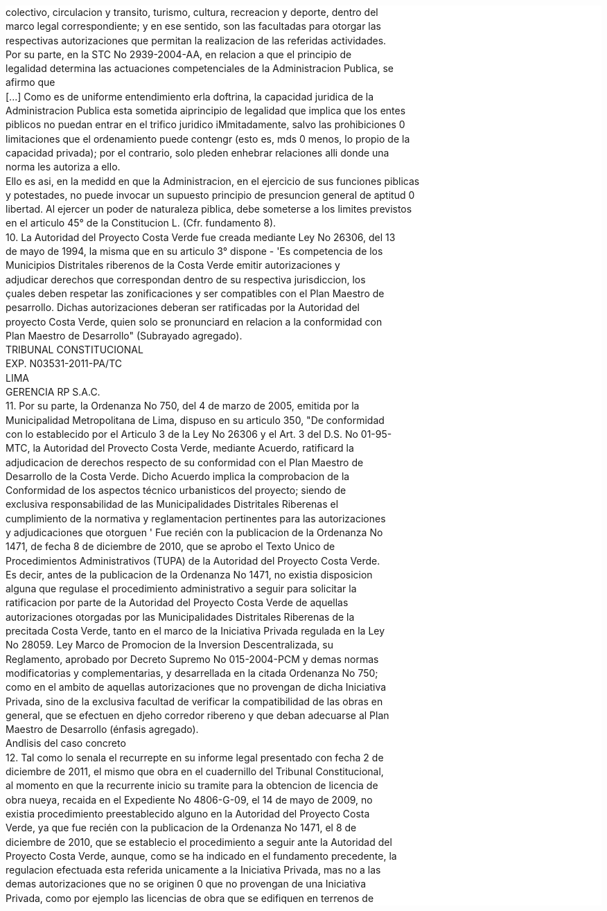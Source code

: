 colectivo, circulacion y transito, turismo, cultura, recreacion y deporte, dentro del  
marco legal correspondiente; y en ese sentido, son las facultadas para otorgar las  
respectivas autorizaciones que permitan la realizacion de las referidas actividades.  
Por su parte, en la STC No 2939-2004-AA, en relacion a que el principio de  
legalidad determina las actuaciones competenciales de la Administracion Publica, se  
afirmo que  
[...] Como es de uniforme entendimiento erla doftrina, la capacidad juridica de la  
Administracion Publica esta sometida aiprincipio de legalidad que implica que los entes  
piblicos no puedan entrar en el trifico juridico iMmitadamente, salvo las prohibiciones 0  
limitaciones que el ordenamiento puede contengr (esto es, mds 0 menos, lo propio de la  
capacidad privada); por el contrario, solo pleden enhebrar relaciones alli donde una  
norma les autoriza a ello.  
Ello es asi, en la medidd en que la Administracion, en el ejercicio de sus funciones piblicas  
y potestades, no puede invocar un supuesto principio de presuncion general de aptitud 0  
libertad. Al ejercer un poder de naturaleza piblica, debe someterse a los limites previstos  
en el articulo 45° de la Constitucion L. (Cfr. fundamento 8).  
10. La Autoridad del Proyecto Costa Verde fue creada mediante Ley No 26306, del 13  
de mayo de 1994, la misma que en su articulo 3° dispone - 'Es competencia de los  
Municipios Distritales riberenos de la Costa Verde emitir autorizaciones y  
adjudicar derechos que correspondan dentro de su respectiva jurisdiccion, los  
çuales deben respetar las zonificaciones y ser compatibles con el Plan Maestro de  
pesarrollo. Dichas autorizaciones deberan ser ratificadas por la Autoridad del  
proyecto Costa Verde, quien solo se pronunciard en relacion a la conformidad con  
Plan Maestro de Desarrollo" (Subrayado agregado).  
TRIBUNAL CONSTITUCIONAL  
EXP. N03531-2011-PA/TC  
LIMA  
GERENCIA RP S.A.C.  
11. Por su parte, la Ordenanza No 750, del 4 de marzo de 2005, emitida por la  
Municipalidad Metropolitana de Lima, dispuso en su articulo 350, "De conformidad  
con lo establecido por el Articulo 3 de la Ley No 26306 y el Art. 3 del D.S. No 01-95-  
MTC, la Autoridad del Provecto Costa Verde, mediante Acuerdo, ratificard la  
adjudicacion de derechos respecto de su conformidad con el Plan Maestro de  
Desarrollo de la Costa Verde. Dicho Acuerdo implica la comprobacion de la  
Conformidad de los aspectos técnico urbanisticos del proyecto; siendo de  
exclusiva responsabilidad de las Municipalidades Distritales Riberenas el  
cumplimiento de la normativa y reglamentacion pertinentes para las autorizaciones  
y adjudicaciones que otorguen ' Fue recién con la publicacion de la Ordenanza No  
1471, de fecha 8 de diciembre de 2010, que se aprobo el Texto Unico de  
Procedimientos Administrativos (TUPA) de la Autoridad del Proyecto Costa Verde.  
Es decir, antes de la publicacion de la Ordenanza No 1471, no existia disposicion  
alguna que regulase el procedimiento administrativo a seguir para solicitar la  
ratificacion por parte de la Autoridad del Proyecto Costa Verde de aquellas  
autorizaciones otorgadas por las Municipalidades Distritales Riberenas de la  
precitada Costa Verde, tanto en el marco de la Iniciativa Privada regulada en la Ley  
No 28059. Ley Marco de Promocion de la Inversion Descentralizada, su  
Reglamento, aprobado por Decreto Supremo No 015-2004-PCM y demas normas  
modificatorias y complementarias, y desarrellada en la citada Ordenanza No 750;  
como en el ambito de aquellas autorizaciones que no provengan de dicha Iniciativa  
Privada, sino de la exclusiva facultad de verificar la compatibilidad de las obras en  
general, que se efectuen en djeho corredor ribereno y que deban adecuarse al Plan  
Maestro de Desarrollo (énfasis agregado).  
Andlisis del caso concreto  
12. Tal como lo senala el recurrepte en su informe legal presentado con fecha 2 de  
diciembre de 2011, el mismo que obra en el cuadernillo del Tribunal Constitucional,  
al momento en que la recurrente inicio su tramite para la obtencion de licencia de  
obra nueya, recaida en el Expediente No 4806-G-09, el 14 de mayo de 2009, no  
existia procedimiento preestablecido alguno en la Autoridad del Proyecto Costa  
Verde, ya que fue recién con la publicacion de la Ordenanza No 1471, el 8 de  
diciembre de 2010, que se establecio el procedimiento a seguir ante la Autoridad del  
Proyecto Costa Verde, aunque, como se ha indicado en el fundamento precedente, la  
regulacion efectuada esta referida unicamente a la Iniciativa Privada, mas no a las  
demas autorizaciones que no se originen 0 que no provengan de una Iniciativa  
Privada, como por ejemplo las licencias de obra que se edifiquen en terrenos de  